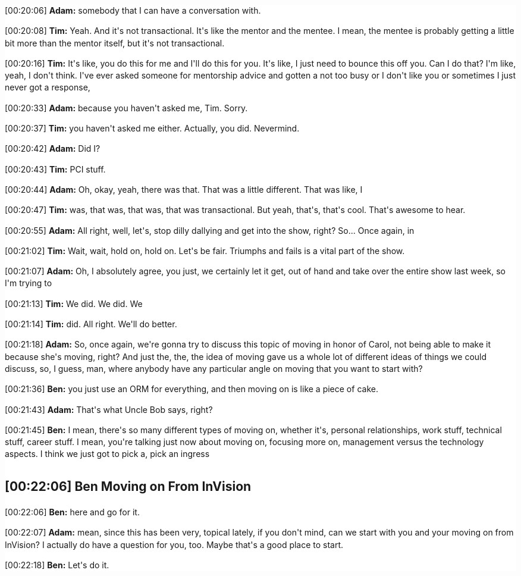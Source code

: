 [00:20:06] **Adam:** somebody that I can have a conversation with.

[00:20:08] **Tim:** Yeah. And it's not transactional. It's like the mentor and the mentee. I mean, the mentee is probably getting a little bit more than the mentor itself, but it's not transactional.

[00:20:16] **Tim:** It's like, you do this for me and I'll do this for you. It's like, I just need to bounce this off you. Can I do that? I'm like, yeah, I don't think. I've ever asked someone for mentorship advice and gotten a not too busy or I don't like you or sometimes I just never got a response,

[00:20:33] **Adam:** because you haven't asked me, Tim. Sorry.

[00:20:37] **Tim:** you haven't asked me either. Actually, you did. Nevermind.

[00:20:42] **Adam:** Did I?

[00:20:43] **Tim:** PCI stuff.

[00:20:44] **Adam:** Oh, okay, yeah, there was that. That was a little different. That was like, I

[00:20:47] **Tim:** was, that was, that was, that was transactional. But yeah, that's, that's cool. That's awesome to hear.

[00:20:55] **Adam:** All right, well, let's, stop dilly dallying and get into the show, right? So... Once again, in

[00:21:02] **Tim:** Wait, wait, hold on, hold on. Let's be fair. Triumphs and fails is a vital part of the show.

[00:21:07] **Adam:** Oh, I absolutely agree, you just, we certainly let it get, out of hand and take over the entire show last week, so I'm trying to

[00:21:13] **Tim:** We did. We did. We

[00:21:14] **Tim:** did. All right. We'll do better.

[00:21:18] **Adam:** So, once again, we're gonna try to discuss this topic of moving in honor of Carol, not being able to make it because she's moving, right? And just the, the, the idea of moving gave us a whole lot of different ideas of things we could discuss, so, I guess, man, where anybody have any particular angle on moving that you want to start with?

[00:21:36] **Ben:** you just use an ORM for everything, and then moving on is like a piece of cake.

[00:21:43] **Adam:** That's what Uncle Bob says, right?

[00:21:45] **Ben:** I mean, there's so many different types of moving on, whether it's, personal relationships, work stuff, technical stuff, career stuff. I mean, you're talking just now about moving on, focusing more on, management versus the technology aspects. I think we just got to pick a, pick an ingress

## [00:22:06] Ben Moving on From InVision

[00:22:06] **Ben:** here and go for it.

[00:22:07] **Adam:** mean, since this has been very, topical lately, if you don't mind, can we start with you and your moving on from InVision? I actually do have a question for you, too. Maybe that's a good place to start.

[00:22:18] **Ben:** Let's do it.


[working-code]: https://workingcode.dev/
[working-code-discord]: https://workingcode.dev/discord/
[working-code-instagram]: https://www.instagram.com/workingcodepod/
[working-code-patreon]: https://www.patreon.com/workingcodepod
[working-code-twitter]: https://twitter.com/WorkingCodePod
[github]: https://github.com/WorkingCodePod/workingcode/blob/main/src/episodes/143-moving-on-rewriting-replatforming.md